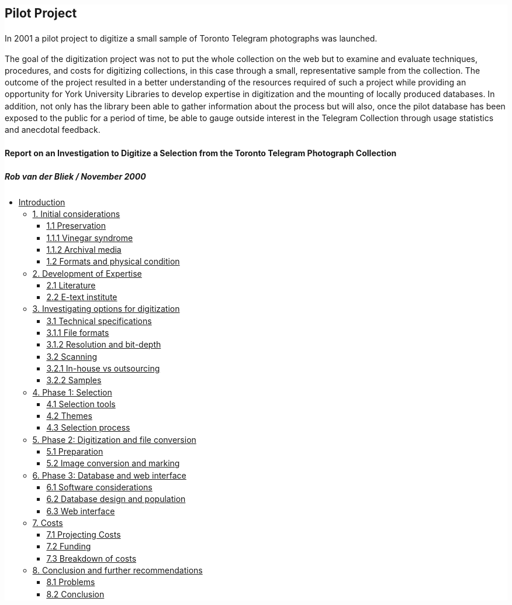 ## Pilot Project
In 2001 a pilot project to digitize a small sample of Toronto Telegram photographs was launched.

The goal of the digitization project was not to put the whole collection on the web but to examine and evaluate techniques, procedures, and costs for digitizing collections, in this case through a small, representative sample from the collection. The outcome of the project resulted in a better understanding of the resources required of such a project while providing an opportunity for York University Libraries to develop expertise in digitization and the mounting of locally produced databases.
In addition, not only has the library been able to gather information about the process but will also, once the pilot database has been exposed to the public for a period of time, be able to gauge outside interest in the Telegram Collection through usage statistics and anecdotal feedback.


#### Report on an Investigation to Digitize a Selection from the Toronto Telegram Photograph Collection
##### Rob van der Bliek / November 2000

- [Introduction](#introduction)
	- [1. Initial considerations](#1-initial-considerations)
		- [1.1 Preservation](#11-preservation)
		- [1.1.1 Vinegar syndrome](#111-vinegar-syndrome)
		- [1.1.2 Archival media](#112-archival-media)
		- [1.2 Formats and physical condition](#12-formats-and-physical-condition)
	- [2. Development of Expertise](#2-development-of-expertise)
		- [2.1 Literature](#21-literature)
		- [2.2 E-text institute](#22-e-text-institute)
	- [3. Investigating options for digitization](#3-investigating-options-for-digitization)
		- [3.1 Technical specifications](#31-technical-specifications)
		- [3.1.1 File formats](#311-file-formats)
		- [3.1.2 Resolution and bit-depth](#312-resolution-and-bit-depth)
		- [3.2 Scanning](#32-scanning)
		- [3.2.1 In-house vs outsourcing](#321-in-house-vs-outsourcing)
		- [3.2.2 Samples](#322-samples)
	- [4. Phase 1: Selection](#4-phase-1-selection)
		- [4.1 Selection tools](#41-selection-tools)
		- [4.2 Themes](#42-themes)
		- [4.3 Selection process](#43-selection-process)
	- [5. Phase 2: Digitization and file conversion](#5-phase-2-digitization-and-file-conversion)
		- [5.1 Preparation](#51-preparation)
		- [5.2 Image conversion and marking](#52-image-conversion-and-marking)
	- [6. Phase 3: Database and web interface](#6-phase-3-database-and-web-interface)
		- [6.1 Software considerations](#61-software-considerations)
		- [6.2 Database design and population](#62-database-design-and-population)
		- [6.3 Web interface](#63-web-interface)
	- [7. Costs](#7-costs)
		- [7.1 Projecting Costs](#71-projecting-costs)
		- [7.2 Funding](#72-funding)
		- [7.3 Breakdown of costs](#73-breakdown-of-costs)
	- [8. Conclusion and further recommendations](#8-conclusion-and-further-recommendations)
		- [8.1 Problems](#81-problems)
		- [8.2 Conclusion](#82-conclusion)
